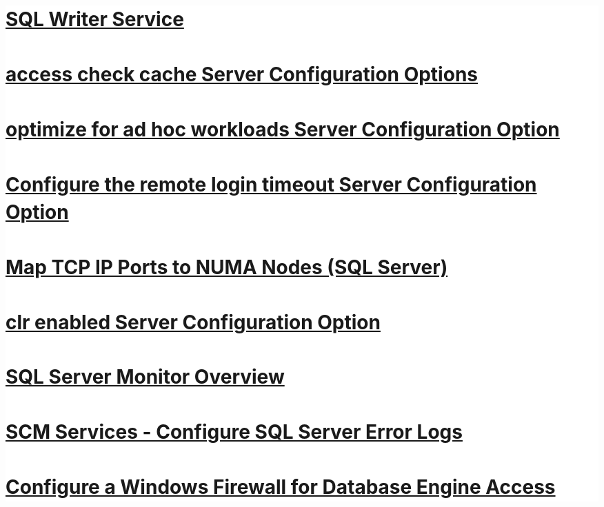 # [SQL Writer Service](sql-writer-service.md)
# [access check cache Server Configuration Options](access-check-cache-server-configuration-options.md)
# [optimize for ad hoc workloads Server Configuration Option](optimize-for-ad-hoc-workloads-server-configuration-option.md)
# [Configure the remote login timeout Server Configuration Option](configure-the-remote-login-timeout-server-configuration-option.md)
# [Map TCP IP Ports to NUMA Nodes (SQL Server)](map-tcp-ip-ports-to-numa-nodes-sql-server.md)
# [clr enabled Server Configuration Option](clr-enabled-server-configuration-option.md)
# [SQL Server Monitor Overview](sql-server-monitor-overview.md)
# [SCM Services - Configure SQL Server Error Logs](scm-services-configure-sql-server-error-logs.md)
# [Configure a Windows Firewall for Database Engine Access](configure-a-windows-firewall-for-database-engine-access.md)
